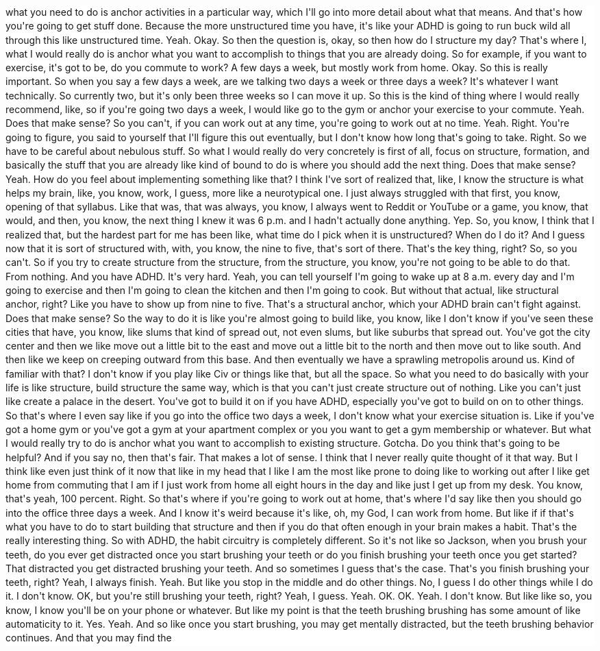 what you need to do is anchor activities in a particular way, which I'll go into more detail about what that means. And that's how you're going to get stuff done. Because the more unstructured time you have, it's like your ADHD is going to run buck wild all through this like unstructured time. Yeah. Okay. So then the question is, okay, so then how do I structure my day? That's where I, what I would really do is anchor what you want to accomplish to things that you are already doing. So for example, if you want to exercise, it's got to be, do you commute to work? A few days a week, but mostly work from home. Okay. So this is really important. So when you say a few days a week, are we talking two days a week or three days a week? It's whatever I want technically. So currently two, but it's only been three weeks so I can move it up. So this is the kind of thing where I would really recommend, like, so if you're going two days a week, I would like go to the gym or anchor your exercise to your commute. Yeah. Does that make sense? So you can't, if you can work out at any time, you're going to work out at no time. Yeah. Right. You're going to figure, you said to yourself that I'll figure this out eventually, but I don't know how long that's going to take. Right. So we have to be careful about nebulous stuff. So what I would really do very concretely is first of all, focus on structure, formation, and basically the stuff that you are already like kind of bound to do is where you should add the next thing. Does that make sense? Yeah. How do you feel about implementing something like that? I think I've sort of realized that, like, I know the structure is what helps my brain, like, you know, work, I guess, more like a neurotypical one. I just always struggled with that first, you know, opening of that syllabus. Like that was, that was always, you know, I always went to Reddit or YouTube or a game, you know, that would, and then, you know, the next thing I knew it was 6 p.m. and I hadn't actually done anything. Yep. So, you know, I think that I realized that, but the hardest part for me has been like, what time do I pick when it is unstructured? When do I do it? And I guess now that it is sort of structured with, with, you know, the nine to five, that's sort of there. That's the key thing, right? So, so you can't. So if you try to create structure from the structure, from the structure, you know, you're not going to be able to do that. From nothing. And you have ADHD. It's very hard. Yeah, you can tell yourself I'm going to wake up at 8 a.m. every day and I'm going to exercise and then I'm going to clean the kitchen and then I'm going to cook. But without that actual, like structural anchor, right? Like you have to show up from nine to five. That's a structural anchor, which your ADHD brain can't fight against. Does that make sense? So the way to do it is like you're almost going to build like, you know, like I don't know if you've seen these cities that have, you know, like slums that kind of spread out, not even slums, but like suburbs that spread out. You've got the city center and then we like move out a little bit to the east and move out a little bit to the north and then move out to like south. And then like we keep on creeping outward from this base. And then eventually we have a sprawling metropolis around us. Kind of familiar with that? I don't know if you play like Civ or things like that, but all the space. So what you need to do basically with your life is like structure, build structure the same way, which is that you can't just create structure out of nothing. Like you can't just like create a palace in the desert. You've got to build it on if you have ADHD, especially you've got to build on on to other things. So that's where I even say like if you go into the office two days a week, I don't know what your exercise situation is. Like if you've got a home gym or you've got a gym at your apartment complex or you you want to get a gym membership or whatever. But what I would really try to do is anchor what you want to accomplish to existing structure. Gotcha. Do you think that's going to be helpful? And if you say no, then that's fair. That makes a lot of sense. I think that I never really quite thought of it that way. But I think like even just think of it now that like in my head that I like I am the most like prone to doing like to working out after I like get home from commuting that I am if I just work from home all eight hours in the day and like just I get up from my desk. You know, that's yeah, 100 percent. Right. So that's where if you're going to work out at home, that's where I'd say like then you should go into the office three days a week. And I know it's weird because it's like, oh, my God, I can work from home. But like if if that's what you have to do to start building that structure and then if you do that often enough in your brain makes a habit. That's the really interesting thing. So with ADHD, the habit circuitry is completely different. So it's not like so Jackson, when you brush your teeth, do you ever get distracted once you start brushing your teeth or do you finish brushing your teeth once you get started? That distracted you get distracted brushing your teeth. And so sometimes I guess that's the case. That's you finish brushing your teeth, right? Yeah, I always finish. Yeah. But like you stop in the middle and do other things. No, I guess I do other things while I do it. I don't know. OK, but you're still brushing your teeth, right? Yeah, I guess. Yeah. OK. OK. Yeah. I don't know. But like like so, you know, I know you'll be on your phone or whatever. But like my point is that the teeth brushing brushing has some amount of like automaticity to it. Yes. Yeah. And so like once you start brushing, you may get mentally distracted, but the teeth brushing behavior continues. And that you may find the